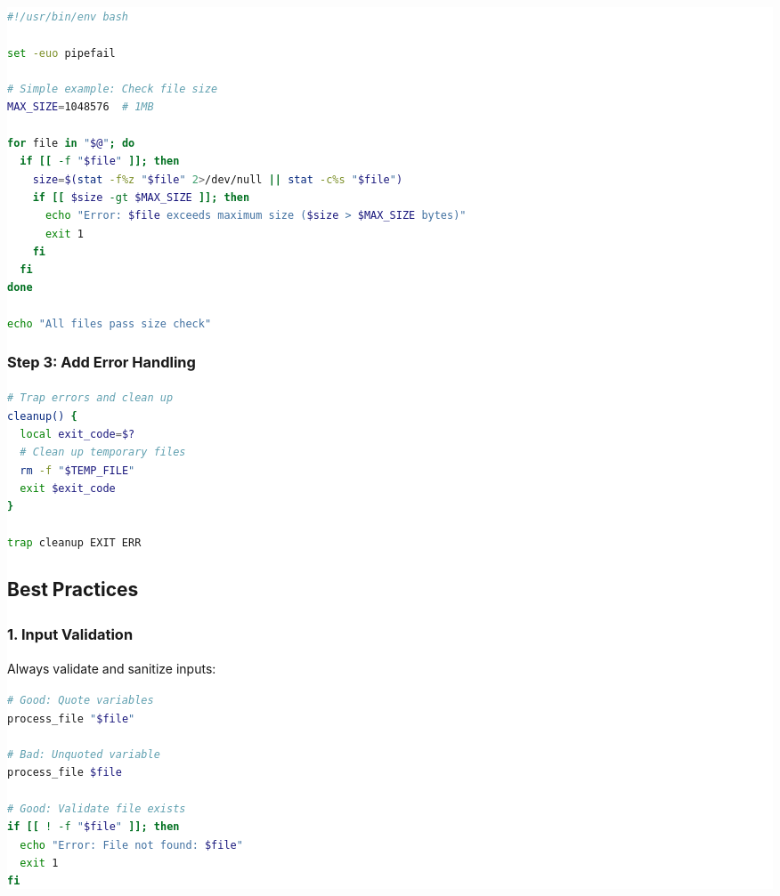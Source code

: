 ```bash
#!/usr/bin/env bash

set -euo pipefail

# Simple example: Check file size
MAX_SIZE=1048576  # 1MB

for file in "$@"; do
  if [[ -f "$file" ]]; then
    size=$(stat -f%z "$file" 2>/dev/null || stat -c%s "$file")
    if [[ $size -gt $MAX_SIZE ]]; then
      echo "Error: $file exceeds maximum size ($size > $MAX_SIZE bytes)"
      exit 1
    fi
  fi
done

echo "All files pass size check"
```

### Step 3: Add Error Handling

```bash
# Trap errors and clean up
cleanup() {
  local exit_code=$?
  # Clean up temporary files
  rm -f "$TEMP_FILE"
  exit $exit_code
}

trap cleanup EXIT ERR
```

## Best Practices

### 1. Input Validation
Always validate and sanitize inputs:

```bash
# Good: Quote variables
process_file "$file"

# Bad: Unquoted variable
process_file $file

# Good: Validate file exists
if [[ ! -f "$file" ]]; then
  echo "Error: File not found: $file"
  exit 1
fi
```
